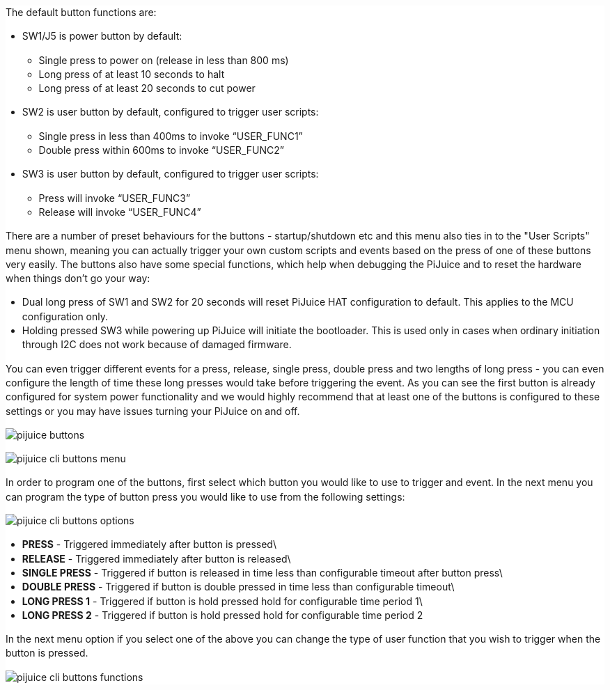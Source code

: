 The default button functions are:

- SW1/J5 is power button by default:
  - Single press to power on (release in less than 800 ms)
  - Long press of at least 10 seconds to halt
  - Long press of at least 20 seconds to cut power

- SW2 is user button by default, configured to trigger user scripts:
  - Single press in less than 400ms to invoke “USER_FUNC1”
  - Double press within 600ms to invoke “USER_FUNC2”

- SW3 is user button by default, configured to trigger user scripts:
  - Press will invoke “USER_FUNC3”
  - Release will invoke “USER_FUNC4”

There are a number of preset behaviours for the buttons - startup/shutdown etc and this menu also ties in to the "User Scripts" menu shown, meaning you can actually trigger your own custom scripts and events based on the press of one of these buttons very easily.
The buttons also have some special functions, which help when debugging the PiJuice and to reset the hardware when things don’t go your way:

- Dual long press of SW1 and SW2 for 20 seconds will reset PiJuice HAT configuration to default. This applies to the MCU configuration only.
- Holding pressed SW3 while powering up PiJuice will initiate the bootloader. This is used only in cases when ordinary initiation through I2C does not work because of damaged firmware.

You can even trigger different events for a press, release, single press, double press and two lengths of long press - you can even configure the length of time these long presses would take before triggering the event. As you can see the first button is already configured for system power functionality and we would highly recommend that at least one of the buttons is configured to these settings or you may have issues turning your PiJuice on and off.

![pijuice buttons](https://user-images.githubusercontent.com/3359418/75063866-b8040c00-54dd-11ea-8d0f-73f234b81831.jpg)

![pijuice cli buttons menu](https://user-images.githubusercontent.com/1878314/64280672-873d1400-cf49-11e9-9c42-4e93602be8b2.png)

In order to program one of the buttons, first select which button you would like to use to trigger and event. In the next menu you can program the type of button press you would like to use from the following settings:

![pijuice cli buttons options](https://user-images.githubusercontent.com/1878314/64280721-9e7c0180-cf49-11e9-838c-db0d578a378b.png)

- **PRESS** - Triggered immediately after button is pressed\
- **RELEASE** - Triggered immediately after button is released\
- **SINGLE PRESS** - Triggered if button is released in time less than configurable timeout after button press\
- **DOUBLE PRESS** - Triggered if button is double pressed in time less than configurable timeout\
- **LONG PRESS 1** - Triggered if button is hold pressed hold for configurable time period 1\
- **LONG PRESS 2** - Triggered if button is hold pressed hold for configurable time period 2

In the next menu option if you select one of the above you can change the type of user function that you wish to trigger when the button is pressed.

![pijuice cli buttons functions](https://user-images.githubusercontent.com/1878314/64280915-fd417b00-cf49-11e9-88e0-785af47a9fc0.png)
